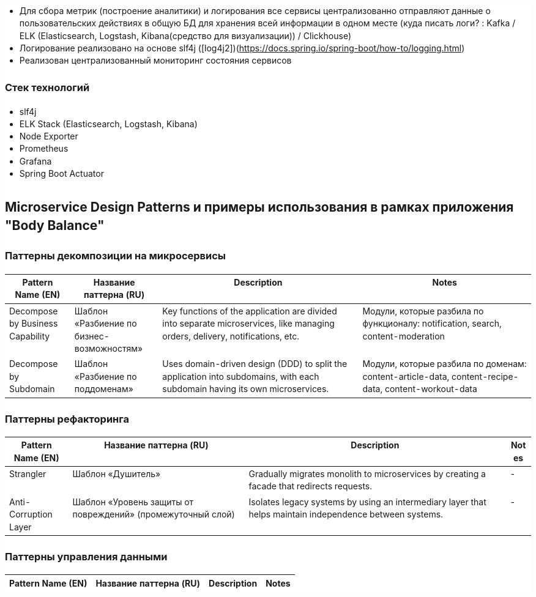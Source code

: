 - Для сбора метрик (построение аналитики) и логирования все сервисы централизованно отправляют данные о пользовательских действиях в общую БД для хранения всей информации в одном месте (куда писать логи? : Kafka / ELK (Elasticsearch, Logstash, Kibana(средство для визуализации)) / Clickhouse)
- Логирование реализовано на основе slf4j ([log4j2])(https://docs.spring.io/spring-boot/how-to/logging.html)
- Реализован централизованный мониторинг состояния сервисов

### Стек технологий
- slf4j
- ELK Stack (Elasticsearch, Logstash, Kibana)
- Node Exporter
- Prometheus
- Grafana
- Spring Boot Actuator

## Microservice Design Patterns и примеры использования в рамках приложения "Body Balance"

### Паттерны декомпозиции на микросервисы

| Pattern Name (EN)                 | Название паттерна (RU)                    | Description                                                                                          | Notes                                                                                               |
|-----------------------------------|-------------------------------------------|------------------------------------------------------------------------------------------------------|-----------------------------------------------------------------------------------------------------|
| Decompose by Business Capability   | Шаблон «Разбиение по бизнес-возможностям» | Key functions of the application are divided into separate microservices, like managing orders, delivery, notifications, etc. | Модули, которые разбила по функционалу: notification, search, content-moderation                    |
| Decompose by Subdomain             | Шаблон «Разбиение по поддоменам»          | Uses domain-driven design (DDD) to split the application into subdomains, with each subdomain having its own microservices.   | Модули, которые разбила по доменам: content-article-data, content-recipe-data, content-workout-data |

### Паттерны рефакторинга

| Pattern Name (EN)                 | Название паттерна (RU)                                      | Description                                                                                     | Notes |
|-----------------------------------|-------------------------------------------------------------|-------------------------------------------------------------------------------------------------|-------|
| Strangler                         | Шаблон «Душитель»                                           | Gradually migrates monolith to microservices by creating a facade that redirects requests.       | -     |
| Anti-Corruption Layer             | Шаблон «Уровень защиты от повреждений» (промежуточный слой) | Isolates legacy systems by using an intermediary layer that helps maintain independence between systems. | -     |

### Паттерны управления данными

| Pattern Name (EN)                      | Название паттерна (RU)                                                               | Description                                                                                                                                                                                                                                                                                                                                                                                                                                                                                                                                                                                                                                                                                                                                                                                                                                                                                                                                         | Notes                                               |
|----------------------------------------|--------------------------------------------------------------------------------------|-----------------------------------------------------------------------------------------------------------------------------------------------------------------------------------------------------------------------------------------------------------------------------------------------------------------------------------------------------------------------------------------------------------------------------------------------------------------------------------------------------------------------------------------------------------------------------------------------------------------------------------------------------------------------------------------------------------------------------------------------------------------------------------------------------------------------------------------------------------------------------------------------------------------------------------------------------|-----------------------------------------------------|